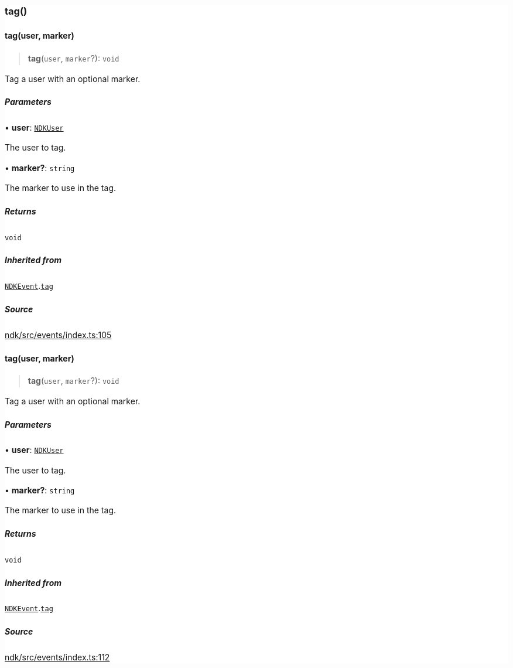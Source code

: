 ### tag()

#### tag(user, marker)

> **tag**(`user`, `marker`?): `void`

Tag a user with an optional marker.

##### Parameters

• **user**: [`NDKUser`](NDKUser.md)

The user to tag.

• **marker?**: `string`

The marker to use in the tag.

##### Returns

`void`

##### Inherited from

[`NDKEvent`](NDKEvent.md).[`tag`](NDKEvent.md#tag)

##### Source

[ndk/src/events/index.ts:105](https://github.com/nostr-dev-kit/ndk/blob/d04eef3/ndk/src/events/index.ts#L105)

#### tag(user, marker)

> **tag**(`user`, `marker`?): `void`

Tag a user with an optional marker.

##### Parameters

• **user**: [`NDKUser`](NDKUser.md)

The user to tag.

• **marker?**: `string`

The marker to use in the tag.

##### Returns

`void`

##### Inherited from

[`NDKEvent`](NDKEvent.md).[`tag`](NDKEvent.md#tag)

##### Source

[ndk/src/events/index.ts:112](https://github.com/nostr-dev-kit/ndk/blob/d04eef3/ndk/src/events/index.ts#L112)
